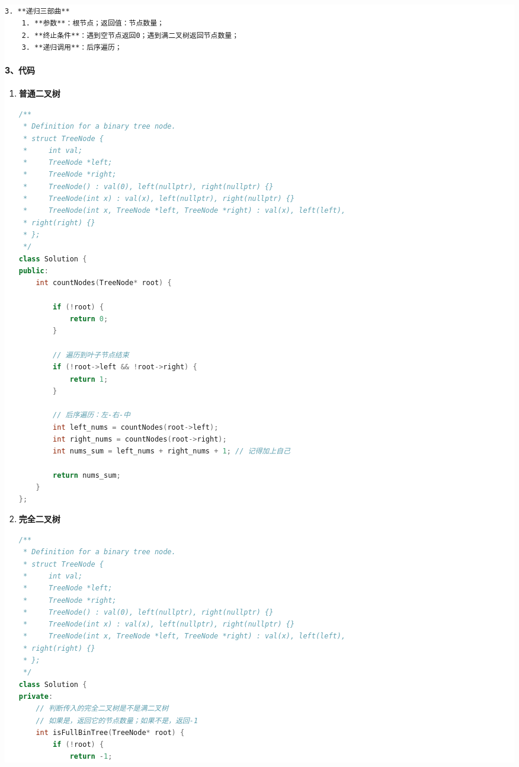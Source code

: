     3. **递归三部曲**
        1. **参数**：根节点；返回值：节点数量；
        2. **终止条件**：遇到空节点返回0；遇到满二叉树返回节点数量；
        3. **递归调用**：后序遍历；

#### 3、代码

1. **普通二叉树**

    ```c++
    /**
     * Definition for a binary tree node.
     * struct TreeNode {
     *     int val;
     *     TreeNode *left;
     *     TreeNode *right;
     *     TreeNode() : val(0), left(nullptr), right(nullptr) {}
     *     TreeNode(int x) : val(x), left(nullptr), right(nullptr) {}
     *     TreeNode(int x, TreeNode *left, TreeNode *right) : val(x), left(left),
     * right(right) {}
     * };
     */
    class Solution {
    public:
        int countNodes(TreeNode* root) {
    
            if (!root) {
                return 0;
            }
    
            // 遍历到叶子节点结束
            if (!root->left && !root->right) {
                return 1;
            }
    
            // 后序遍历：左-右-中
            int left_nums = countNodes(root->left);
            int right_nums = countNodes(root->right);
            int nums_sum = left_nums + right_nums + 1; // 记得加上自己
    
            return nums_sum;
        }
    };
    ```

2. **完全二叉树**

    ```c++
    /**
     * Definition for a binary tree node.
     * struct TreeNode {
     *     int val;
     *     TreeNode *left;
     *     TreeNode *right;
     *     TreeNode() : val(0), left(nullptr), right(nullptr) {}
     *     TreeNode(int x) : val(x), left(nullptr), right(nullptr) {}
     *     TreeNode(int x, TreeNode *left, TreeNode *right) : val(x), left(left),
     * right(right) {}
     * };
     */
    class Solution {
    private:
        // 判断传入的完全二叉树是不是满二叉树
        // 如果是，返回它的节点数量；如果不是，返回-1
        int isFullBinTree(TreeNode* root) {
            if (!root) {
                return -1;